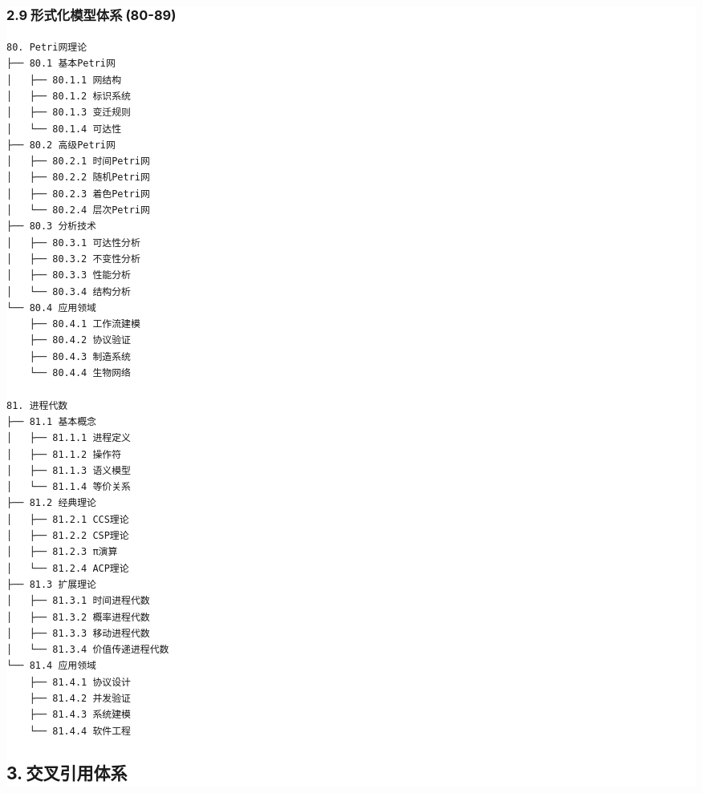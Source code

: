 
### 2.9 形式化模型体系 (80-89)

```text
80. Petri网理论
├── 80.1 基本Petri网
│   ├── 80.1.1 网结构
│   ├── 80.1.2 标识系统
│   ├── 80.1.3 变迁规则
│   └── 80.1.4 可达性
├── 80.2 高级Petri网
│   ├── 80.2.1 时间Petri网
│   ├── 80.2.2 随机Petri网
│   ├── 80.2.3 着色Petri网
│   └── 80.2.4 层次Petri网
├── 80.3 分析技术
│   ├── 80.3.1 可达性分析
│   ├── 80.3.2 不变性分析
│   ├── 80.3.3 性能分析
│   └── 80.3.4 结构分析
└── 80.4 应用领域
    ├── 80.4.1 工作流建模
    ├── 80.4.2 协议验证
    ├── 80.4.3 制造系统
    └── 80.4.4 生物网络

81. 进程代数
├── 81.1 基本概念
│   ├── 81.1.1 进程定义
│   ├── 81.1.2 操作符
│   ├── 81.1.3 语义模型
│   └── 81.1.4 等价关系
├── 81.2 经典理论
│   ├── 81.2.1 CCS理论
│   ├── 81.2.2 CSP理论
│   ├── 81.2.3 π演算
│   └── 81.2.4 ACP理论
├── 81.3 扩展理论
│   ├── 81.3.1 时间进程代数
│   ├── 81.3.2 概率进程代数
│   ├── 81.3.3 移动进程代数
│   └── 81.3.4 价值传递进程代数
└── 81.4 应用领域
    ├── 81.4.1 协议设计
    ├── 81.4.2 并发验证
    ├── 81.4.3 系统建模
    └── 81.4.4 软件工程
```

## 3. 交叉引用体系

